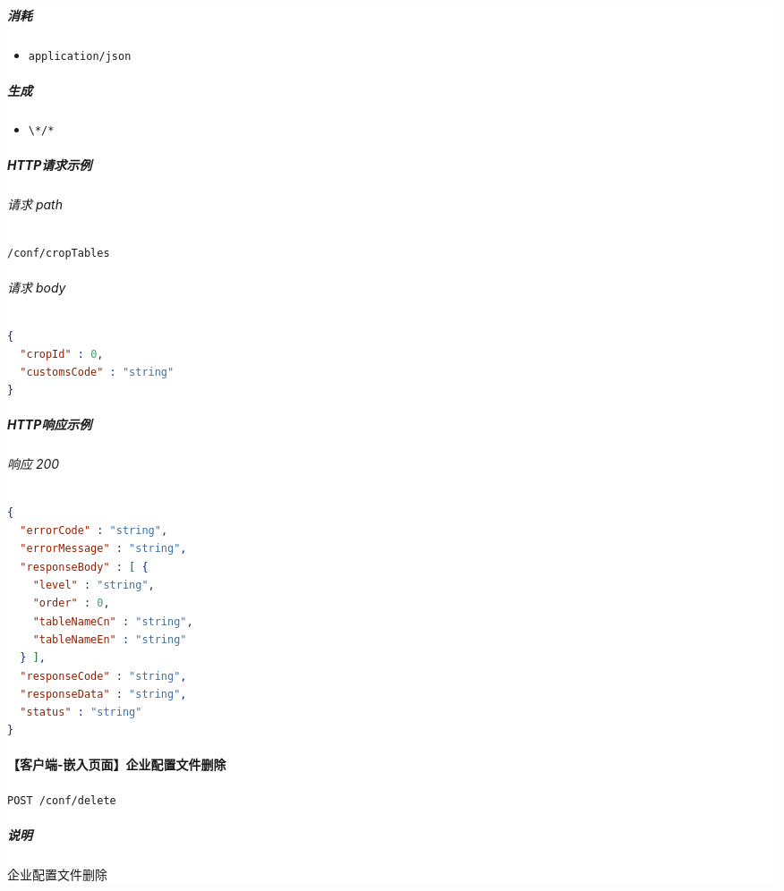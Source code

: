 
##### 消耗

* `application/json`


##### 生成

* `\*/*`


##### HTTP请求示例

###### 请求 path
```
/conf/cropTables
```


###### 请求 body
```json
{
  "cropId" : 0,
  "customsCode" : "string"
}
```


##### HTTP响应示例

###### 响应 200
```json
{
  "errorCode" : "string",
  "errorMessage" : "string",
  "responseBody" : [ {
    "level" : "string",
    "order" : 0,
    "tableNameCn" : "string",
    "tableNameEn" : "string"
  } ],
  "responseCode" : "string",
  "responseData" : "string",
  "status" : "string"
}
```


<a name="deleteusingpost"></a>
#### 【客户端-嵌入页面】企业配置文件删除
```
POST /conf/delete
```


##### 说明
企业配置文件删除
